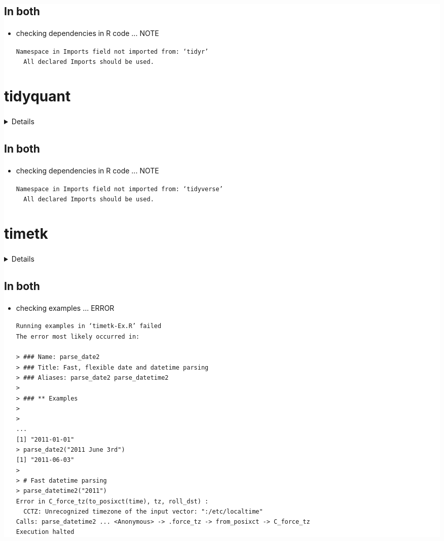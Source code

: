 ## In both

*   checking dependencies in R code ... NOTE
    ```
    Namespace in Imports field not imported from: ‘tidyr’
      All declared Imports should be used.
    ```

# tidyquant

<details></details>

## In both

*   checking dependencies in R code ... NOTE
    ```
    Namespace in Imports field not imported from: ‘tidyverse’
      All declared Imports should be used.
    ```

# timetk

<details></details>

## In both

*   checking examples ... ERROR
    ```
    Running examples in ‘timetk-Ex.R’ failed
    The error most likely occurred in:
    
    > ### Name: parse_date2
    > ### Title: Fast, flexible date and datetime parsing
    > ### Aliases: parse_date2 parse_datetime2
    > 
    > ### ** Examples
    > 
    > 
    ...
    [1] "2011-01-01"
    > parse_date2("2011 June 3rd")
    [1] "2011-06-03"
    > 
    > # Fast datetime parsing
    > parse_datetime2("2011")
    Error in C_force_tz(to_posixct(time), tz, roll_dst) : 
      CCTZ: Unrecognized timezone of the input vector: ":/etc/localtime"
    Calls: parse_datetime2 ... <Anonymous> -> .force_tz -> from_posixct -> C_force_tz
    Execution halted
    ```
